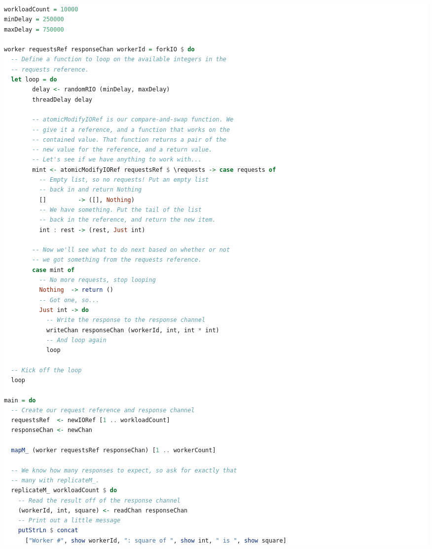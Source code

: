 ```haskell
workloadCount = 10000
minDelay = 250000
maxDelay = 750000

worker requestsRef responseChan workerId = forkIO $ do
  -- Define a function to loop on the available integers in the
  -- requests reference.
  let loop = do
        delay <- randomRIO (minDelay, maxDelay)
        threadDelay delay

        -- atomicModifyIORef is our compare-and-swap function. We
        -- give it a reference, and a function that works on the
        -- contained value. That function returns a pair of the
        -- new value for the reference, and a return value.
        -- Let's see if we have anything to work with...
        mint <- atomicModifyIORef requestsRef $ \requests -> case requests of
          -- Empty list, so no requests! Put an empty list
          -- back in and return Nothing
          []         -> ([], Nothing)
          -- We have something. Put the tail of the list
          -- back in the reference, and return the new item.
          int : rest -> (rest, Just int)

        -- Now we'll see what to do next based on whether or not
        -- we got something from the requests reference.
        case mint of
          -- No more requests, stop looping
          Nothing  -> return ()
          -- Got one, so...
          Just int -> do
            -- Write the response to the response channel
            writeChan responseChan (workerId, int, int * int)
            -- And loop again
            loop

  -- Kick off the loop
  loop

main = do
  -- Create our request reference and response channel
  requestsRef  <- newIORef [1 .. workloadCount]
  responseChan <- newChan

  mapM_ (worker requestsRef responseChan) [1 .. workerCount]

  -- We know how many responses to expect, so ask for exactly that
  -- many with replicateM_.
  replicateM_ workloadCount $ do
    -- Read the result off of the response channel
    (workerId, int, square) <- readChan responseChan
    -- Print out a little message
    putStrLn $ concat
      ["Worker #", show workerId, ": square of ", show int, " is ", show square]
```

